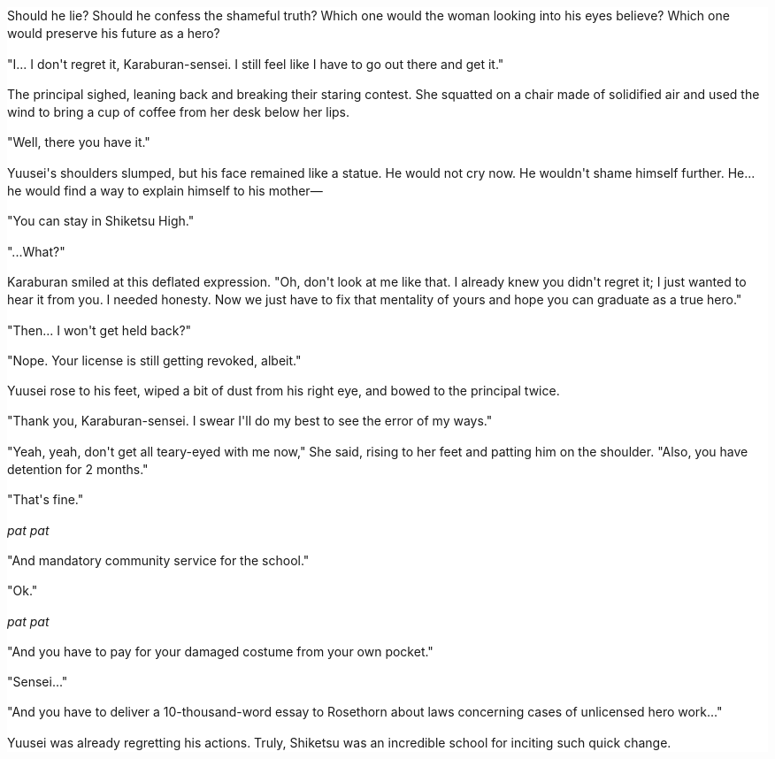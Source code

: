 Should he lie? Should he confess the shameful truth? Which one would the woman looking into his eyes believe? Which one would preserve his future as a hero?

"I... I don't regret it, Karaburan-sensei. I still feel like I have to go out there and get it."

The principal sighed, leaning back and breaking their staring contest. She squatted on a chair made of solidified air and used the wind to bring a cup of coffee from her desk below her lips.

"Well, there you have it."

Yuusei's shoulders slumped, but his face remained like a statue. He would not cry now. He wouldn't shame himself further. He... he would find a way to explain himself to his mother—

"You can stay in Shiketsu High."

"...What?"

Karaburan smiled at this deflated expression. "Oh, don't look at me like that. I already knew you didn't regret it; I just wanted to hear it from you. I needed honesty. Now we just have to fix that mentality of yours and hope you can graduate as a true hero."

"Then... I won't get held back?"

"Nope. Your license is still getting revoked, albeit."

Yuusei rose to his feet, wiped a bit of dust from his right eye, and bowed to the principal twice. 

"Thank you, Karaburan-sensei. I swear I'll do my best to see the error of my ways."

"Yeah, yeah, don't get all teary-eyed with me now," She said, rising to her feet and patting him on the shoulder. "Also, you have detention for 2 months."

"That's fine."

*pat pat*

"And mandatory community service for the school."

"Ok."

*pat pat*

"And you have to pay for your damaged costume from your own pocket."

"Sensei..."

"And you have to deliver a 10-thousand-word essay to Rosethorn about laws concerning cases of unlicensed hero work..."

Yuusei was already regretting his actions. Truly, Shiketsu was an incredible school for inciting such quick change.